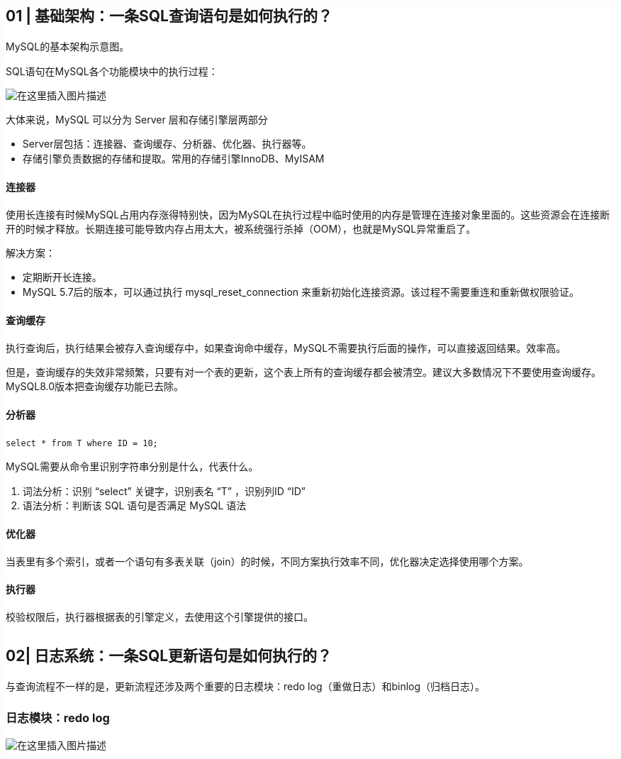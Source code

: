 ## 01 | 基础架构：一条SQL查询语句是如何执行的？

MySQL的基本架构示意图。

SQL语句在MySQL各个功能模块中的执行过程：

![在这里插入图片描述](https://img-blog.csdnimg.cn/20190831154353799.png?x-oss-process=image/watermark,type_ZmFuZ3poZW5naGVpdGk,shadow_10,text_aHR0cHM6Ly9ibG9nLmNzZG4ubmV0L3UwMTA2NTcwOTQ=,size_16,color_FFFFFF,t_70)

大体来说，MySQL 可以分为 Server 层和存储引擎层两部分

- Server层包括：连接器、查询缓存、分析器、优化器、执行器等。
- 存储引擎负责数据的存储和提取。常用的存储引擎InnoDB、MyISAM

#### 连接器

使用长连接有时候MySQL占用内存涨得特别快，因为MySQL在执行过程中临时使用的内存是管理在连接对象里面的。这些资源会在连接断开的时候才释放。长期连接可能导致内存占用太大，被系统强行杀掉（OOM），也就是MySQL异常重启了。

解决方案：

* 定期断开长连接。
* MySQL 5.7后的版本，可以通过执行 mysql_reset_connection 来重新初始化连接资源。该过程不需要重连和重新做权限验证。

#### 查询缓存

执行查询后，执行结果会被存入查询缓存中，如果查询命中缓存，MySQL不需要执行后面的操作，可以直接返回结果。效率高。

但是，查询缓存的失效非常频繁，只要有对一个表的更新，这个表上所有的查询缓存都会被清空。建议大多数情况下不要使用查询缓存。MySQL8.0版本把查询缓存功能已去除。

#### 分析器

```mysql
select * from T where ID = 10;
```

MySQL需要从命令里识别字符串分别是什么，代表什么。

1. 词法分析：识别 “select” 关键字，识别表名 “T” ，识别列ID “ID” 
2. 语法分析：判断该 SQL 语句是否满足 MySQL 语法

#### 优化器

当表里有多个索引，或者一个语句有多表关联（join）的时候，不同方案执行效率不同，优化器决定选择使用哪个方案。

#### 执行器

校验权限后，执行器根据表的引擎定义，去使用这个引擎提供的接口。


## 02| 日志系统：一条SQL更新语句是如何执行的？

与查询流程不一样的是，更新流程还涉及两个重要的日志模块：redo log（重做日志）和binlog（归档日志）。

### 日志模块：redo log

![在这里插入图片描述](https://img-blog.csdnimg.cn/20190831154516315.png?x-oss-process=image/watermark,type_ZmFuZ3poZW5naGVpdGk,shadow_10,text_aHR0cHM6Ly9ibG9nLmNzZG4ubmV0L3UwMTA2NTcwOTQ=,size_16,color_FFFFFF,t_70)
